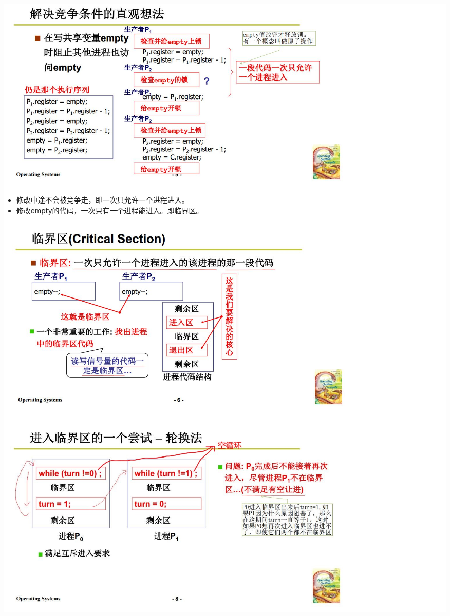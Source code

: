 ![image-20220314214233158](screenshot/image-20220314214233158.png)

- 修改中途不会被竞争走，即一次只允许一个进程进入。
- 修改empty的代码，一次只有一个进程能进入。即临界区。

![image-20220314214318117](screenshot/image-20220314214318117.png)

![image-20220314214402129](screenshot/image-20220314214402129.png)

